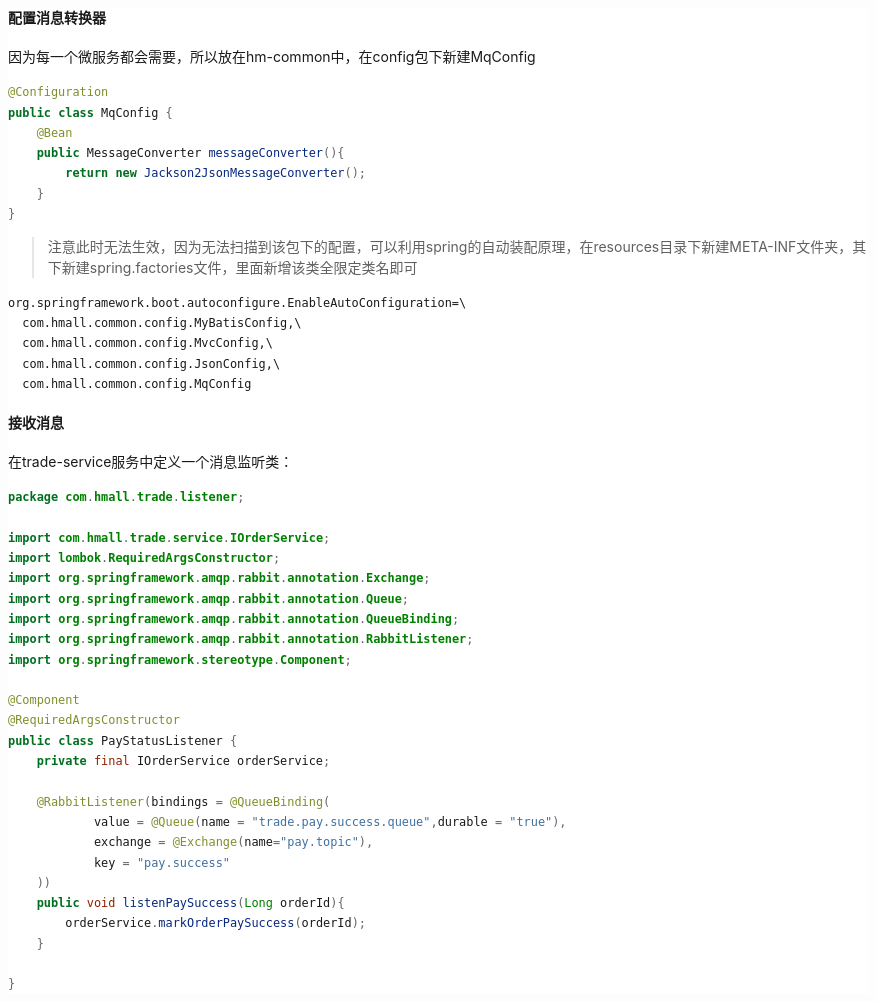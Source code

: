 #### 配置消息转换器

因为每一个微服务都会需要，所以放在hm-common中，在config包下新建MqConfig

```java
@Configuration
public class MqConfig {
    @Bean
    public MessageConverter messageConverter(){
        return new Jackson2JsonMessageConverter();
    }
}
```

> 注意此时无法生效，因为无法扫描到该包下的配置，可以利用spring的自动装配原理，在resources目录下新建META-INF文件夹，其下新建spring.factories文件，里面新增该类全限定类名即可

```
org.springframework.boot.autoconfigure.EnableAutoConfiguration=\
  com.hmall.common.config.MyBatisConfig,\
  com.hmall.common.config.MvcConfig,\
  com.hmall.common.config.JsonConfig,\
  com.hmall.common.config.MqConfig
```

#### 接收消息

在trade-service服务中定义一个消息监听类：

```java
package com.hmall.trade.listener;

import com.hmall.trade.service.IOrderService;
import lombok.RequiredArgsConstructor;
import org.springframework.amqp.rabbit.annotation.Exchange;
import org.springframework.amqp.rabbit.annotation.Queue;
import org.springframework.amqp.rabbit.annotation.QueueBinding;
import org.springframework.amqp.rabbit.annotation.RabbitListener;
import org.springframework.stereotype.Component;

@Component
@RequiredArgsConstructor
public class PayStatusListener {
    private final IOrderService orderService;

    @RabbitListener(bindings = @QueueBinding(
            value = @Queue(name = "trade.pay.success.queue",durable = "true"),
            exchange = @Exchange(name="pay.topic"),
            key = "pay.success"
    ))
    public void listenPaySuccess(Long orderId){
        orderService.markOrderPaySuccess(orderId);
    }

}
```
